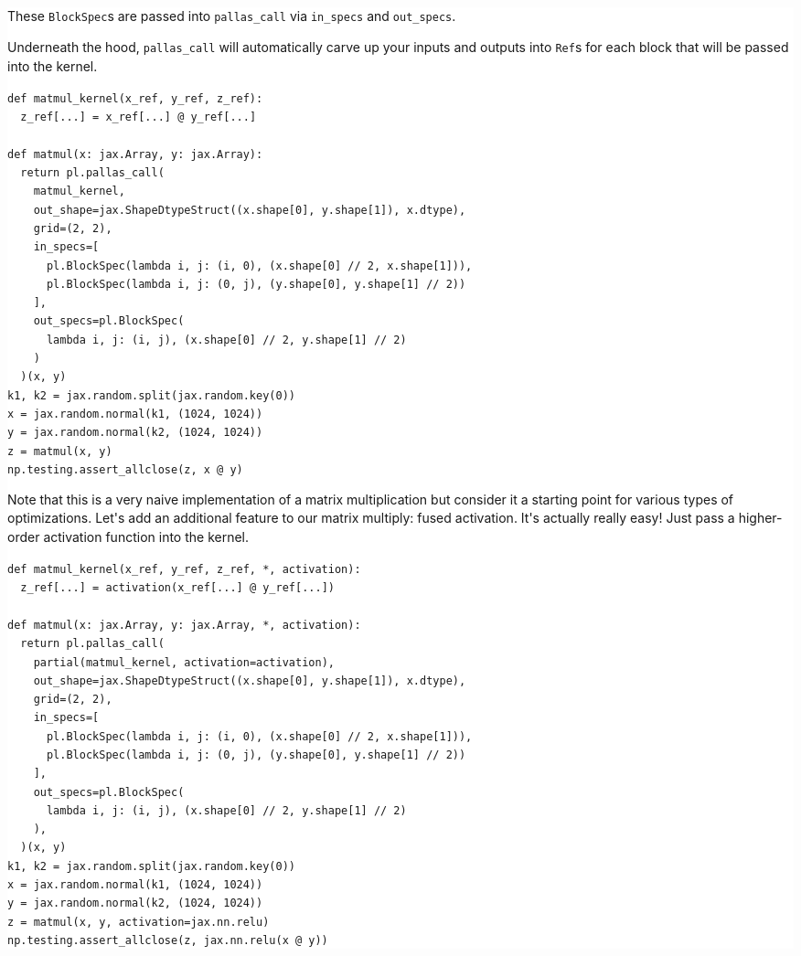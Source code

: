 These `BlockSpec`s are passed into `pallas_call` via `in_specs` and `out_specs`.

Underneath the hood, `pallas_call` will automatically carve up your inputs and outputs into `Ref`s for each block that will be passed into the kernel.

```{code-cell} ipython3
def matmul_kernel(x_ref, y_ref, z_ref):
  z_ref[...] = x_ref[...] @ y_ref[...]

def matmul(x: jax.Array, y: jax.Array):
  return pl.pallas_call(
    matmul_kernel,
    out_shape=jax.ShapeDtypeStruct((x.shape[0], y.shape[1]), x.dtype),
    grid=(2, 2),
    in_specs=[
      pl.BlockSpec(lambda i, j: (i, 0), (x.shape[0] // 2, x.shape[1])),
      pl.BlockSpec(lambda i, j: (0, j), (y.shape[0], y.shape[1] // 2))
    ],
    out_specs=pl.BlockSpec(
      lambda i, j: (i, j), (x.shape[0] // 2, y.shape[1] // 2)
    )
  )(x, y)
k1, k2 = jax.random.split(jax.random.key(0))
x = jax.random.normal(k1, (1024, 1024))
y = jax.random.normal(k2, (1024, 1024))
z = matmul(x, y)
np.testing.assert_allclose(z, x @ y)
```

Note that this is a very naive implementation of a matrix multiplication but consider it a starting point for various types of optimizations.
Let's add an additional feature to our matrix multiply: fused activation. It's actually really easy! Just pass a higher-order activation function into the kernel.

```{code-cell} ipython3
def matmul_kernel(x_ref, y_ref, z_ref, *, activation):
  z_ref[...] = activation(x_ref[...] @ y_ref[...])

def matmul(x: jax.Array, y: jax.Array, *, activation):
  return pl.pallas_call(
    partial(matmul_kernel, activation=activation),
    out_shape=jax.ShapeDtypeStruct((x.shape[0], y.shape[1]), x.dtype),
    grid=(2, 2),
    in_specs=[
      pl.BlockSpec(lambda i, j: (i, 0), (x.shape[0] // 2, x.shape[1])),
      pl.BlockSpec(lambda i, j: (0, j), (y.shape[0], y.shape[1] // 2))
    ],
    out_specs=pl.BlockSpec(
      lambda i, j: (i, j), (x.shape[0] // 2, y.shape[1] // 2)
    ),
  )(x, y)
k1, k2 = jax.random.split(jax.random.key(0))
x = jax.random.normal(k1, (1024, 1024))
y = jax.random.normal(k2, (1024, 1024))
z = matmul(x, y, activation=jax.nn.relu)
np.testing.assert_allclose(z, jax.nn.relu(x @ y))
```
